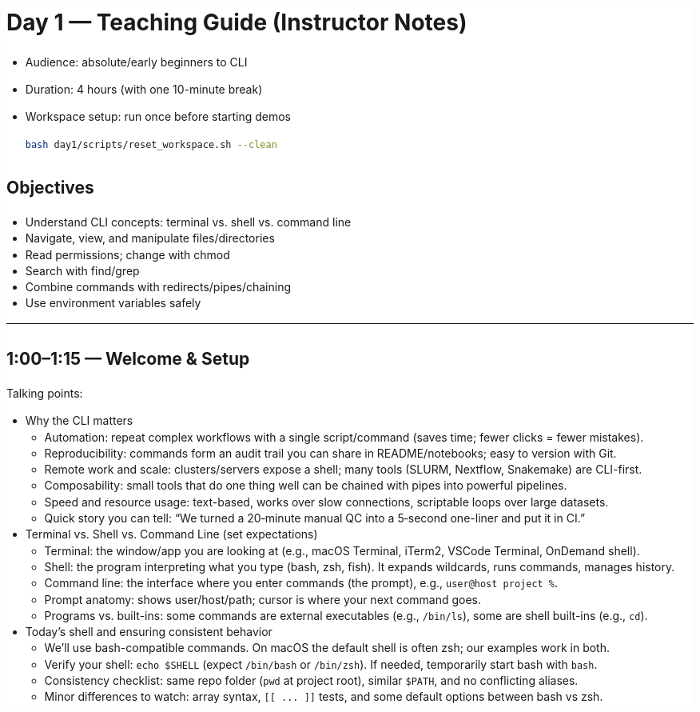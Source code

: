 # Day 1 — Teaching Guide (Instructor Notes)

- Audience: absolute/early beginners to CLI
- Duration: 4 hours (with one 10-minute break)
- Workspace setup: run once before starting demos

  ```bash
  bash day1/scripts/reset_workspace.sh --clean
  ```

## Objectives
- Understand CLI concepts: terminal vs. shell vs. command line
- Navigate, view, and manipulate files/directories
- Read permissions; change with chmod
- Search with find/grep
- Combine commands with redirects/pipes/chaining
- Use environment variables safely

---

## 1:00–1:15 — Welcome & Setup

Talking points:
- Why the CLI matters
  - Automation: repeat complex workflows with a single script/command (saves time; fewer clicks = fewer mistakes).
  - Reproducibility: commands form an audit trail you can share in README/notebooks; easy to version with Git.
  - Remote work and scale: clusters/servers expose a shell; many tools (SLURM, Nextflow, Snakemake) are CLI-first.
  - Composability: small tools that do one thing well can be chained with pipes into powerful pipelines.
  - Speed and resource usage: text-based, works over slow connections, scriptable loops over large datasets.
  - Quick story you can tell: “We turned a 20‑minute manual QC into a 5‑second one-liner and put it in CI.”
- Terminal vs. Shell vs. Command Line (set expectations)
  - Terminal: the window/app you are looking at (e.g., macOS Terminal, iTerm2, VSCode Terminal, OnDemand shell).
  - Shell: the program interpreting what you type (bash, zsh, fish). It expands wildcards, runs commands, manages history.
  - Command line: the interface where you enter commands (the prompt), e.g., `user@host project %`.
  - Prompt anatomy: shows user/host/path; cursor is where your next command goes.
  - Programs vs. built-ins: some commands are external executables (e.g., `/bin/ls`), some are shell built-ins (e.g., `cd`).
- Today’s shell and ensuring consistent behavior
  - We’ll use bash-compatible commands. On macOS the default shell is often zsh; our examples work in both.
  - Verify your shell: `echo $SHELL` (expect `/bin/bash` or `/bin/zsh`). If needed, temporarily start bash with `bash`.
  - Consistency checklist: same repo folder (`pwd` at project root), similar `$PATH`, and no conflicting aliases.
  - Minor differences to watch: array syntax, `[[ ... ]]` tests, and some default options between bash vs zsh.
